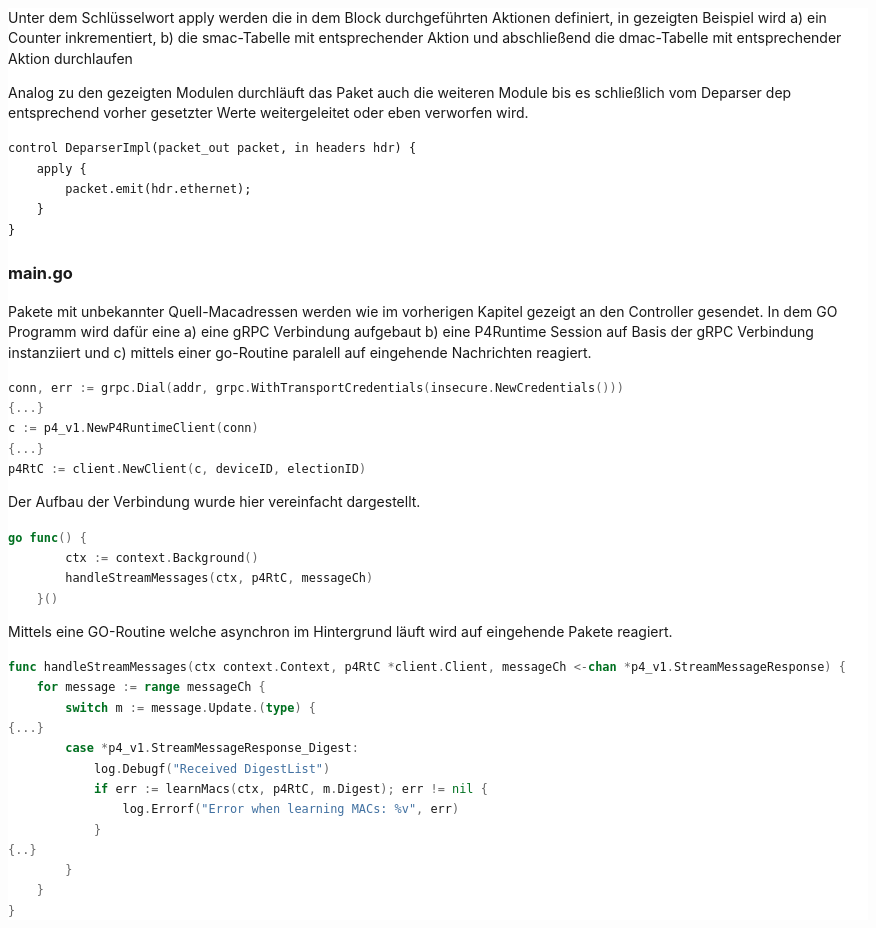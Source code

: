Unter dem Schlüsselwort apply werden die in dem Block durchgeführten
Aktionen definiert, in gezeigten Beispiel wird a) ein Counter
inkrementiert, b) die smac-Tabelle mit entsprechender Aktion und
abschließend die dmac-Tabelle mit entsprechender Aktion durchlaufen

Analog zu den gezeigten Modulen durchläuft das Paket auch die weiteren
Module bis es schließlich vom Deparser dep entsprechend vorher gesetzter
Werte weitergeleitet oder eben verworfen wird.

``` {caption="'l2\\_switch.p4 - Deparser'"}
control DeparserImpl(packet_out packet, in headers hdr) {
    apply {
        packet.emit(hdr.ethernet);
    }
}
```

### main.go

Pakete mit unbekannter Quell-Macadressen werden wie im vorherigen
Kapitel gezeigt an den Controller gesendet. In dem GO Programm wird
dafür eine a) eine gRPC Verbindung aufgebaut b) eine P4Runtime Session
auf Basis der gRPC Verbindung instanziiert und c) mittels einer
go-Routine paralell auf eingehende Nachrichten reagiert.

``` {caption="'main.go - Aufbau einer P4Runtime Sesssion'"}
conn, err := grpc.Dial(addr, grpc.WithTransportCredentials(insecure.NewCredentials()))
{...}
c := p4_v1.NewP4RuntimeClient(conn)
{...}
p4RtC := client.NewClient(c, deviceID, electionID)
```

Der Aufbau der Verbindung wurde hier vereinfacht dargestellt.

``` {caption="'main.go - GOroutine zum behandeln von Nachrichten'"}
go func() {
        ctx := context.Background()
        handleStreamMessages(ctx, p4RtC, messageCh)
    }()
```

Mittels eine GO-Routine welche asynchron im Hintergrund läuft wird auf
eingehende Pakete reagiert.

``` {caption="'main.go - Aufruf der Funktion learnMacs'"}
func handleStreamMessages(ctx context.Context, p4RtC *client.Client, messageCh <-chan *p4_v1.StreamMessageResponse) {
    for message := range messageCh {
        switch m := message.Update.(type) {
{...}
        case *p4_v1.StreamMessageResponse_Digest:
            log.Debugf("Received DigestList")
            if err := learnMacs(ctx, p4RtC, m.Digest); err != nil {
                log.Errorf("Error when learning MACs: %v", err)
            }
{..}
        }
    }
}
```
